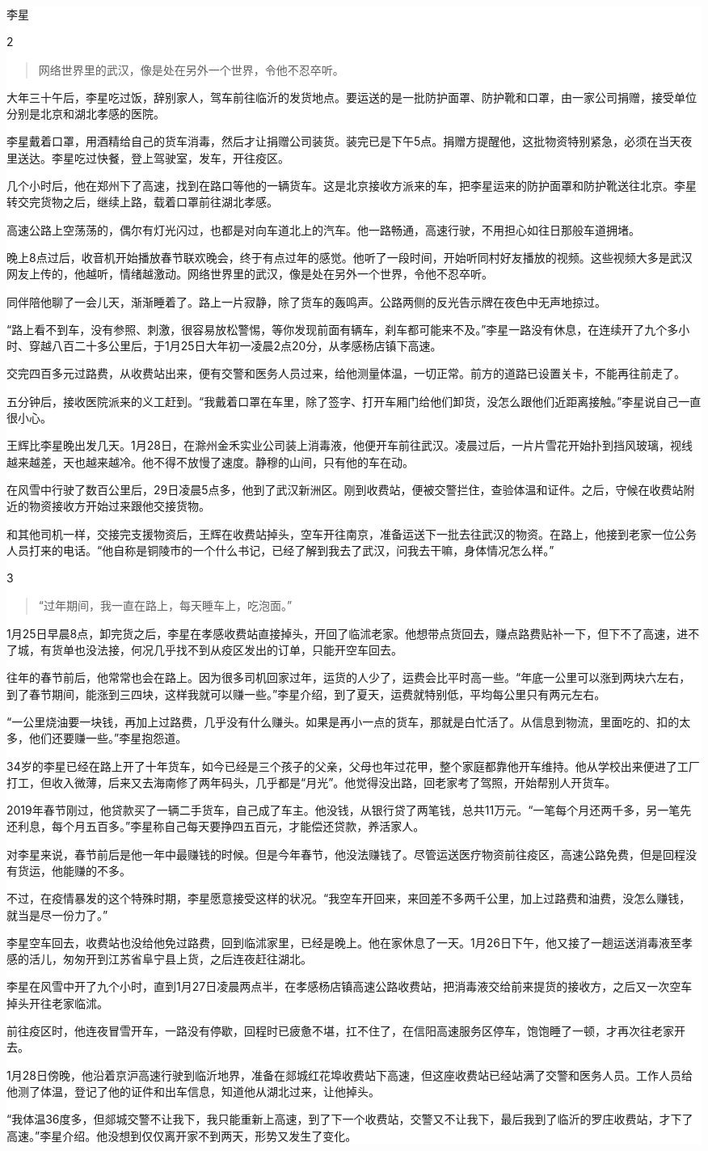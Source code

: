 李星

2

> 网络世界里的武汉，像是处在另外一个世界，令他不忍卒听。

大年三十午后，李星吃过饭，辞别家人，驾车前往临沂的发货地点。要运送的是一批防护面罩、防护靴和口罩，由一家公司捐赠，接受单位分别是北京和湖北孝感的医院。

李星戴着口罩，用酒精给自己的货车消毒，然后才让捐赠公司装货。装完已是下午5点。捐赠方提醒他，这批物资特别紧急，必须在当天夜里送达。李星吃过快餐，登上驾驶室，发车，开往疫区。

几个小时后，他在郑州下了高速，找到在路口等他的一辆货车。这是北京接收方派来的车，把李星运来的防护面罩和防护靴送往北京。李星转交完货物之后，继续上路，载着口罩前往湖北孝感。

高速公路上空荡荡的，偶尔有灯光闪过，也都是对向车道北上的汽车。他一路畅通，高速行驶，不用担心如往日那般车道拥堵。

晚上8点过后，收音机开始播放春节联欢晚会，终于有点过年的感觉。他听了一段时间，开始听同村好友播放的视频。这些视频大多是武汉网友上传的，他越听，情绪越激动。网络世界里的武汉，像是处在另外一个世界，令他不忍卒听。

同伴陪他聊了一会儿天，渐渐睡着了。路上一片寂静，除了货车的轰鸣声。公路两侧的反光告示牌在夜色中无声地掠过。

“路上看不到车，没有参照、刺激，很容易放松警惕，等你发现前面有辆车，刹车都可能来不及。”李星一路没有休息，在连续开了九个多小时、穿越八百二十多公里后，于1月25日大年初一凌晨2点20分，从孝感杨店镇下高速。

交完四百多元过路费，从收费站出来，便有交警和医务人员过来，给他测量体温，一切正常。前方的道路已设置关卡，不能再往前走了。

五分钟后，接收医院派来的义工赶到。“我戴着口罩在车里，除了签字、打开车厢门给他们卸货，没怎么跟他们近距离接触。”李星说自己一直很小心。

王辉比李星晚出发几天。1月28日，在滁州金禾实业公司装上消毒液，他便开车前往武汉。凌晨过后，一片片雪花开始扑到挡风玻璃，视线越来越差，天也越来越冷。他不得不放慢了速度。静穆的山间，只有他的车在动。

在风雪中行驶了数百公里后，29日凌晨5点多，他到了武汉新洲区。刚到收费站，便被交警拦住，查验体温和证件。之后，守候在收费站附近的物资接收方开始过来跟他交接货物。

和其他司机一样，交接完支援物资后，王辉在收费站掉头，空车开往南京，准备运送下一批去往武汉的物资。在路上，他接到老家一位公务人员打来的电话。“他自称是铜陵市的一个什么书记，已经了解到我去了武汉，问我去干嘛，身体情况怎么样。”

3

> “过年期间，我一直在路上，每天睡车上，吃泡面。”

1月25日早晨8点，卸完货之后，李星在孝感收费站直接掉头，开回了临沭老家。他想带点货回去，赚点路费贴补一下，但下不了高速，进不了城，有货单也没法接，何况几乎找不到从疫区发出的订单，只能开空车回去。

往年的春节前后，他常常也会在路上。因为很多司机回家过年，运货的人少了，运费会比平时高一些。“年底一公里可以涨到两块六左右，到了春节期间，能涨到三四块，这样我就可以赚一些。”李星介绍，到了夏天，运费就特别低，平均每公里只有两元左右。

“一公里烧油要一块钱，再加上过路费，几乎没有什么赚头。如果是再小一点的货车，那就是白忙活了。从信息到物流，里面吃的、扣的太多，他们还要赚一些。”李星抱怨道。

34岁的李星已经在路上开了十年货车，如今已经是三个孩子的父亲，父母也年过花甲，整个家庭都靠他开车维持。他从学校出来便进了工厂打工，但收入微薄，后来又去海南修了两年码头，几乎都是“月光”。他觉得没出路，回老家考了驾照，开始帮别人开货车。

2019年春节刚过，他贷款买了一辆二手货车，自己成了车主。他没钱，从银行贷了两笔钱，总共11万元。“一笔每个月还两千多，另一笔先还利息，每个月五百多。”李星称自己每天要挣四五百元，才能偿还贷款，养活家人。

对李星来说，春节前后是他一年中最赚钱的时候。但是今年春节，他没法赚钱了。尽管运送医疗物资前往疫区，高速公路免费，但是回程没有货运，他能赚的不多。

不过，在疫情暴发的这个特殊时期，李星愿意接受这样的状况。“我空车开回来，来回差不多两千公里，加上过路费和油费，没怎么赚钱，就当是尽一份力了。”

李星空车回去，收费站也没给他免过路费，回到临沭家里，已经是晚上。他在家休息了一天。1月26日下午，他又接了一趟运送消毒液至孝感的活儿，匆匆开到江苏省阜宁县上货，之后连夜赶往湖北。

李星在风雪中开了九个小时，直到1月27日凌晨两点半，在孝感杨店镇高速公路收费站，把消毒液交给前来提货的接收方，之后又一次空车掉头开往老家临沭。

前往疫区时，他连夜冒雪开车，一路没有停歇，回程时已疲惫不堪，扛不住了，在信阳高速服务区停车，饱饱睡了一顿，才再次往老家开去。

1月28日傍晚，他沿着京沪高速行驶到临沂地界，准备在郯城红花埠收费站下高速，但这座收费站已经站满了交警和医务人员。工作人员给他测了体温，登记了他的证件和出车信息，知道他从湖北过来，让他掉头。

“我体温36度多，但郯城交警不让我下，我只能重新上高速，到了下一个收费站，交警又不让我下，最后我到了临沂的罗庄收费站，才下了高速。”李星介绍。他没想到仅仅离开家不到两天，形势又发生了变化。
